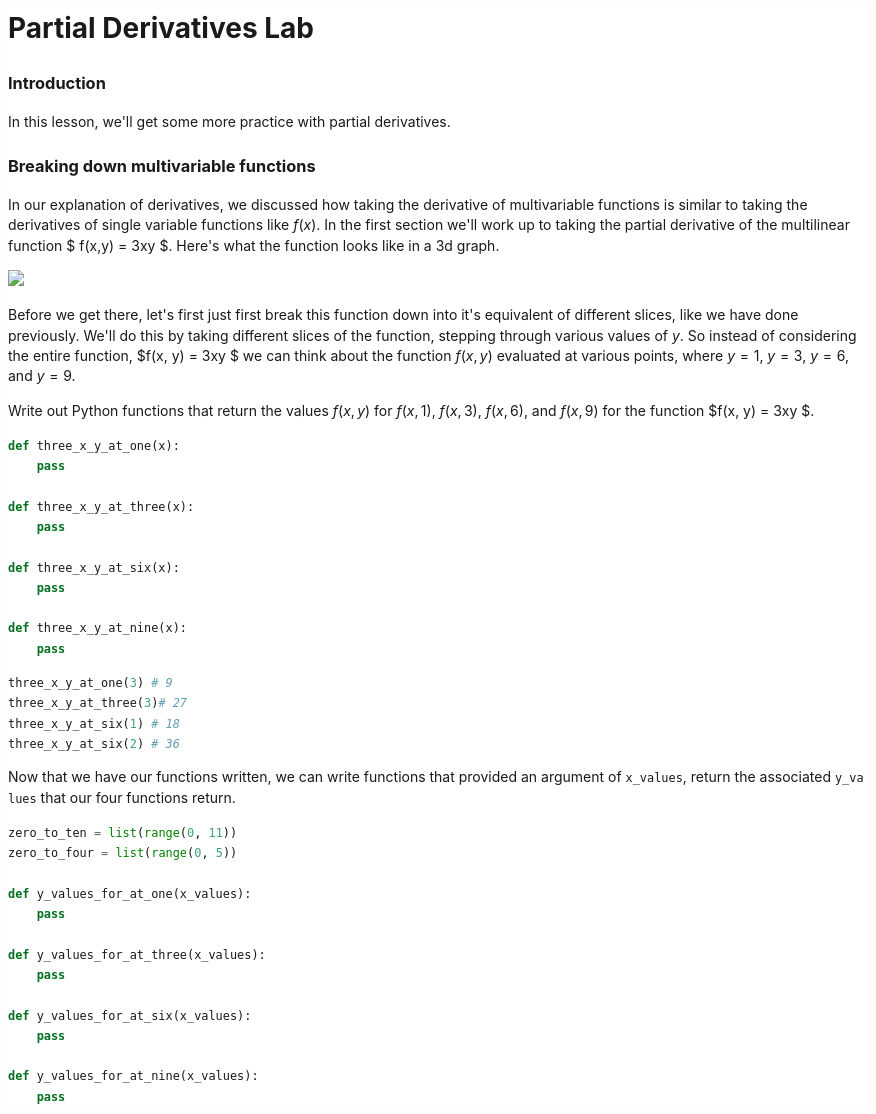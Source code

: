
# Partial Derivatives Lab

### Introduction

In this lesson, we'll get some more practice with partial derivatives.

### Breaking down multivariable functions

In our explanation of derivatives, we discussed how taking the derivative of multivariable functions is similar to taking the derivatives of single variable functions like $f(x)$.  In the first section we'll work up to taking the partial derivative of the multilinear function $ f(x,y) = 3xy $.  Here's what the function looks like in a 3d graph.

![](./3xy.png)

Before we get there, let's first just first break this function down into it's equivalent of different slices, like we have done previously.  We'll do this by taking different slices of the function, stepping through various values of $y$. So instead of considering the entire function, $f(x, y) = 3xy $ we can think about the function $f(x, y)$ evaluated at various points, where $y = 1$, $y = 3$, $y = 6$, and $y = 9$.

Write out Python functions that return the values $f(x, y)$ for $f(x, 1)$, $f(x, 3)$, $f(x, 6)$, and $f(x, 9)$ for the function $f(x, y) = 3xy $.


```python
def three_x_y_at_one(x):
    pass

def three_x_y_at_three(x):
    pass

def three_x_y_at_six(x):
    pass

def three_x_y_at_nine(x):
    pass
```


```python
three_x_y_at_one(3) # 9
three_x_y_at_three(3)# 27
three_x_y_at_six(1) # 18
three_x_y_at_six(2) # 36
```

Now that we have our functions written, we can write functions that provided an argument of `x_values`, return the associated `y_values` that our four functions return.  


```python
zero_to_ten = list(range(0, 11))
zero_to_four = list(range(0, 5))

def y_values_for_at_one(x_values):
    pass

def y_values_for_at_three(x_values):
    pass

def y_values_for_at_six(x_values):
    pass

def y_values_for_at_nine(x_values):
    pass
```